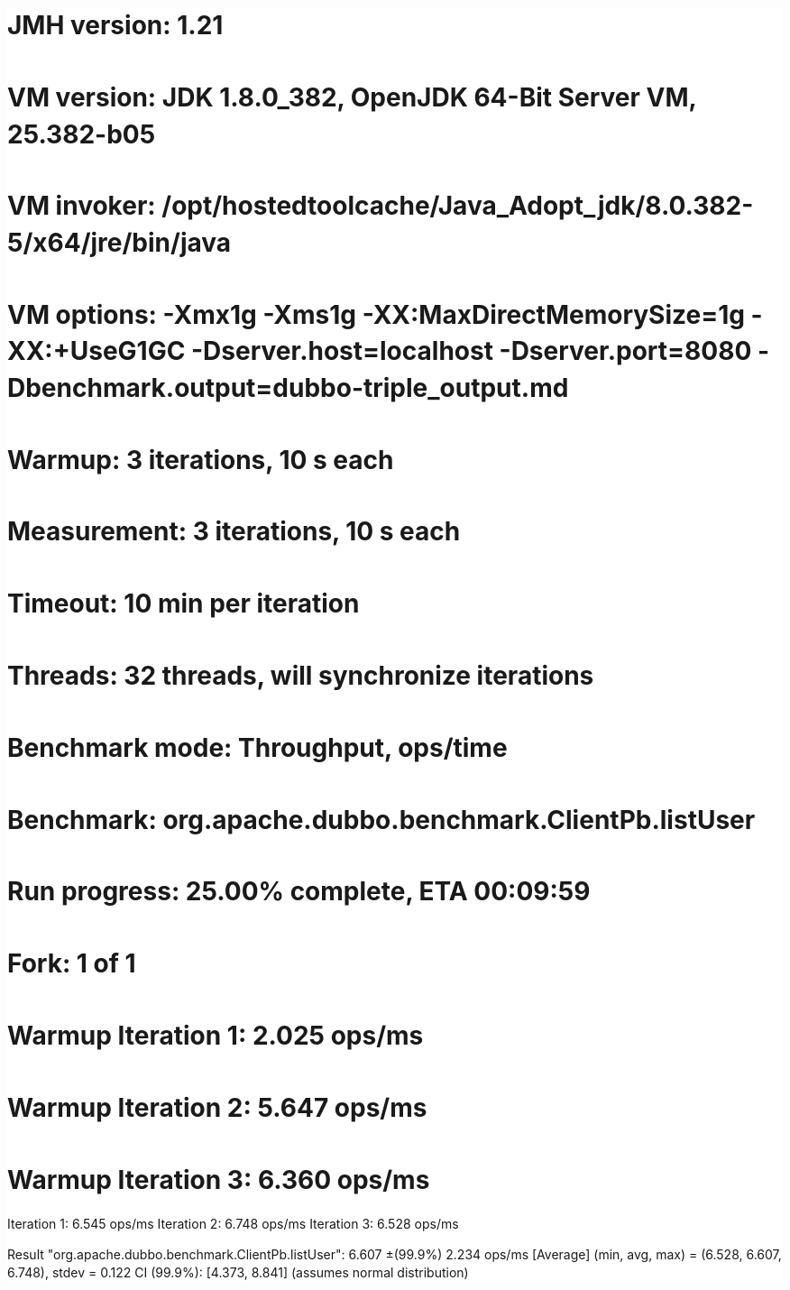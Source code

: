 
# JMH version: 1.21
# VM version: JDK 1.8.0_382, OpenJDK 64-Bit Server VM, 25.382-b05
# VM invoker: /opt/hostedtoolcache/Java_Adopt_jdk/8.0.382-5/x64/jre/bin/java
# VM options: -Xmx1g -Xms1g -XX:MaxDirectMemorySize=1g -XX:+UseG1GC -Dserver.host=localhost -Dserver.port=8080 -Dbenchmark.output=dubbo-triple_output.md
# Warmup: 3 iterations, 10 s each
# Measurement: 3 iterations, 10 s each
# Timeout: 10 min per iteration
# Threads: 32 threads, will synchronize iterations
# Benchmark mode: Throughput, ops/time
# Benchmark: org.apache.dubbo.benchmark.ClientPb.listUser

# Run progress: 25.00% complete, ETA 00:09:59
# Fork: 1 of 1
# Warmup Iteration   1: 2.025 ops/ms
# Warmup Iteration   2: 5.647 ops/ms
# Warmup Iteration   3: 6.360 ops/ms
Iteration   1: 6.545 ops/ms
Iteration   2: 6.748 ops/ms
Iteration   3: 6.528 ops/ms


Result "org.apache.dubbo.benchmark.ClientPb.listUser":
  6.607 ±(99.9%) 2.234 ops/ms [Average]
  (min, avg, max) = (6.528, 6.607, 6.748), stdev = 0.122
  CI (99.9%): [4.373, 8.841] (assumes normal distribution)

